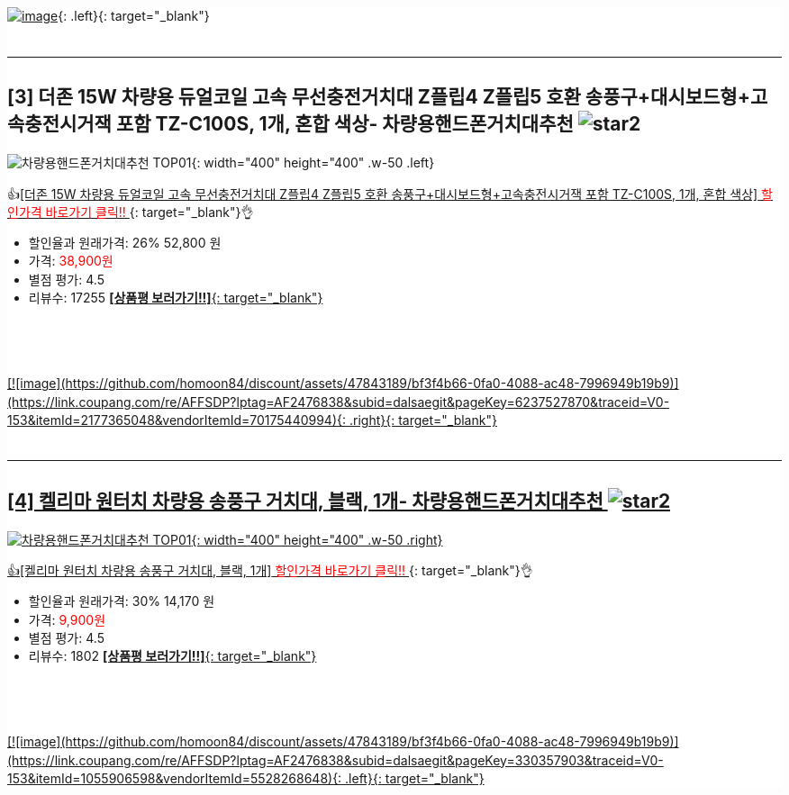 [![image](https://github.com/homoon84/discount/assets/47843189/bf3f4b66-0fa0-4088-ac48-7996949b19b9)](https://link.coupang.com/re/AFFSDP?lptag=AF2476838&subid=dalsaegit&pageKey=5351402762&traceid=V0-153&itemId=7873728008&vendorItemId=76419358863){: .left}{: target="_blank"}
<br>
<br>

---

        
       
## [3] 더존 15W 차량용 듀얼코일 고속 무선충전거치대 Z플립4 Z플립5 호환 송풍구+대시보드형+고속충전시거잭 포함 TZ-C100S, 1개, 혼합 색상- 차량용핸드폰거치대추천  <img width="81" alt="star2" src="https://user-images.githubusercontent.com/78655692/151471960-29c5febe-c509-4c6d-99f4-a2203eb193c5.png">

![차량용핸드폰거치대추천 TOP01](https://thumbnail6.coupangcdn.com/thumbnails/remote/230x230ex/image/retail/images/547050643297037-785482b1-2dd2-4ca2-95d2-6d88647fc2d1.jpg){: width="400" height="400" .w-50 .left}


👍<a href="https://link.coupang.com/re/AFFSDP?lptag=AF2476838&subid=dalsaegit&pageKey=6237527870&traceid=V0-153&itemId=2177365048&vendorItemId=70175440994">[더존 15W 차량용 듀얼코일 고속 무선충전거치대 Z플립4 Z플립5 호환 송풍구+대시보드형+고속충전시거잭 포함 TZ-C100S, 1개, 혼합 색상]<font color=red> 할인가격 바로가기 클릭!! </font></a>{: target="_blank"}👌
<br>
- 할인율과 원래가격: 26%  52,800   원
- 가격: <span style='color:red'>38,900원</span>
- 별점 평가: 4.5
- 리뷰수: 17255 <a href="https://link.coupang.com/re/AFFSDP?lptag=AF2476838&subid=dalsaegit&pageKey=6237527870&traceid=V0-153&itemId=2177365048&vendorItemId=70175440994"> <strong>[상품평 보러가기!!]</strong>{: target="_blank"}
<br>
<br>
<br>
[![image](https://github.com/homoon84/discount/assets/47843189/bf3f4b66-0fa0-4088-ac48-7996949b19b9)](https://link.coupang.com/re/AFFSDP?lptag=AF2476838&subid=dalsaegit&pageKey=6237527870&traceid=V0-153&itemId=2177365048&vendorItemId=70175440994){: .right}{: target="_blank"}
<br>
<br>

---

        
       
## [4] 켈리마 원터치 차량용 송풍구 거치대, 블랙, 1개- 차량용핸드폰거치대추천  <img width="81" alt="star2" src="https://user-images.githubusercontent.com/78655692/151471960-29c5febe-c509-4c6d-99f4-a2203eb193c5.png">

![차량용핸드폰거치대추천 TOP01](https://thumbnail8.coupangcdn.com/thumbnails/remote/230x230ex/image/retail/images/4798164695728962-b8fe3849-c7a1-4db4-a0b2-b1c0c0f70763.jpg){: width="400" height="400" .w-50 .right}


👍<a href="https://link.coupang.com/re/AFFSDP?lptag=AF2476838&subid=dalsaegit&pageKey=330357903&traceid=V0-153&itemId=1055906598&vendorItemId=5528268648">[켈리마 원터치 차량용 송풍구 거치대, 블랙, 1개]<font color=red> 할인가격 바로가기 클릭!! </font></a>{: target="_blank"}👌
<br>
- 할인율과 원래가격: 30%  14,170   원
- 가격: <span style='color:red'>9,900원</span>
- 별점 평가: 4.5
- 리뷰수: 1802 <a href="https://link.coupang.com/re/AFFSDP?lptag=AF2476838&subid=dalsaegit&pageKey=330357903&traceid=V0-153&itemId=1055906598&vendorItemId=5528268648"> <strong>[상품평 보러가기!!]</strong>{: target="_blank"}
<br>
<br>
<br>
[![image](https://github.com/homoon84/discount/assets/47843189/bf3f4b66-0fa0-4088-ac48-7996949b19b9)](https://link.coupang.com/re/AFFSDP?lptag=AF2476838&subid=dalsaegit&pageKey=330357903&traceid=V0-153&itemId=1055906598&vendorItemId=5528268648){: .left}{: target="_blank"}